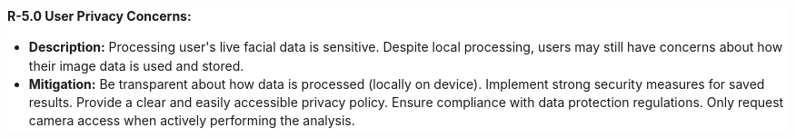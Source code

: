 **R-5.0 User Privacy Concerns:**
*   **Description:** Processing user's live facial data is sensitive. Despite local processing, users may still have concerns about how their image data is used and stored.
*   **Mitigation:** Be transparent about how data is processed (locally on device). Implement strong security measures for saved results. Provide a clear and easily accessible privacy policy. Ensure compliance with data protection regulations. Only request camera access when actively performing the analysis.

```
